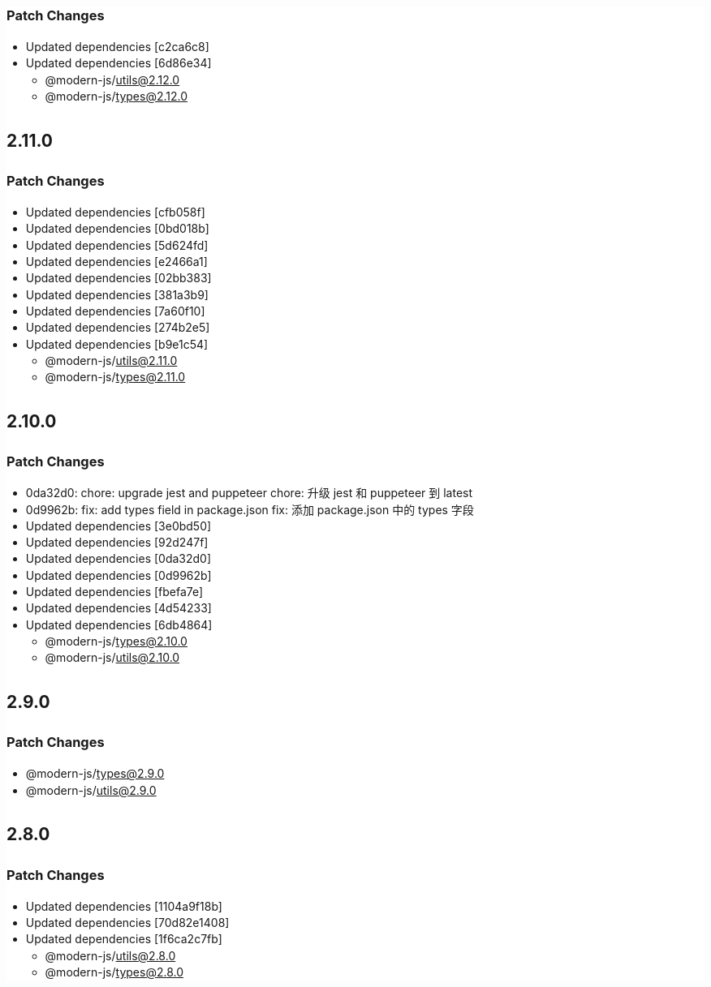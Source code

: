 ### Patch Changes

- Updated dependencies [c2ca6c8]
- Updated dependencies [6d86e34]
  - @modern-js/utils@2.12.0
  - @modern-js/types@2.12.0

## 2.11.0

### Patch Changes

- Updated dependencies [cfb058f]
- Updated dependencies [0bd018b]
- Updated dependencies [5d624fd]
- Updated dependencies [e2466a1]
- Updated dependencies [02bb383]
- Updated dependencies [381a3b9]
- Updated dependencies [7a60f10]
- Updated dependencies [274b2e5]
- Updated dependencies [b9e1c54]
  - @modern-js/utils@2.11.0
  - @modern-js/types@2.11.0

## 2.10.0

### Patch Changes

- 0da32d0: chore: upgrade jest and puppeteer
  chore: 升级 jest 和 puppeteer 到 latest
- 0d9962b: fix: add types field in package.json
  fix: 添加 package.json 中的 types 字段
- Updated dependencies [3e0bd50]
- Updated dependencies [92d247f]
- Updated dependencies [0da32d0]
- Updated dependencies [0d9962b]
- Updated dependencies [fbefa7e]
- Updated dependencies [4d54233]
- Updated dependencies [6db4864]
  - @modern-js/types@2.10.0
  - @modern-js/utils@2.10.0

## 2.9.0

### Patch Changes

- @modern-js/types@2.9.0
- @modern-js/utils@2.9.0

## 2.8.0

### Patch Changes

- Updated dependencies [1104a9f18b]
- Updated dependencies [70d82e1408]
- Updated dependencies [1f6ca2c7fb]
  - @modern-js/utils@2.8.0
  - @modern-js/types@2.8.0
